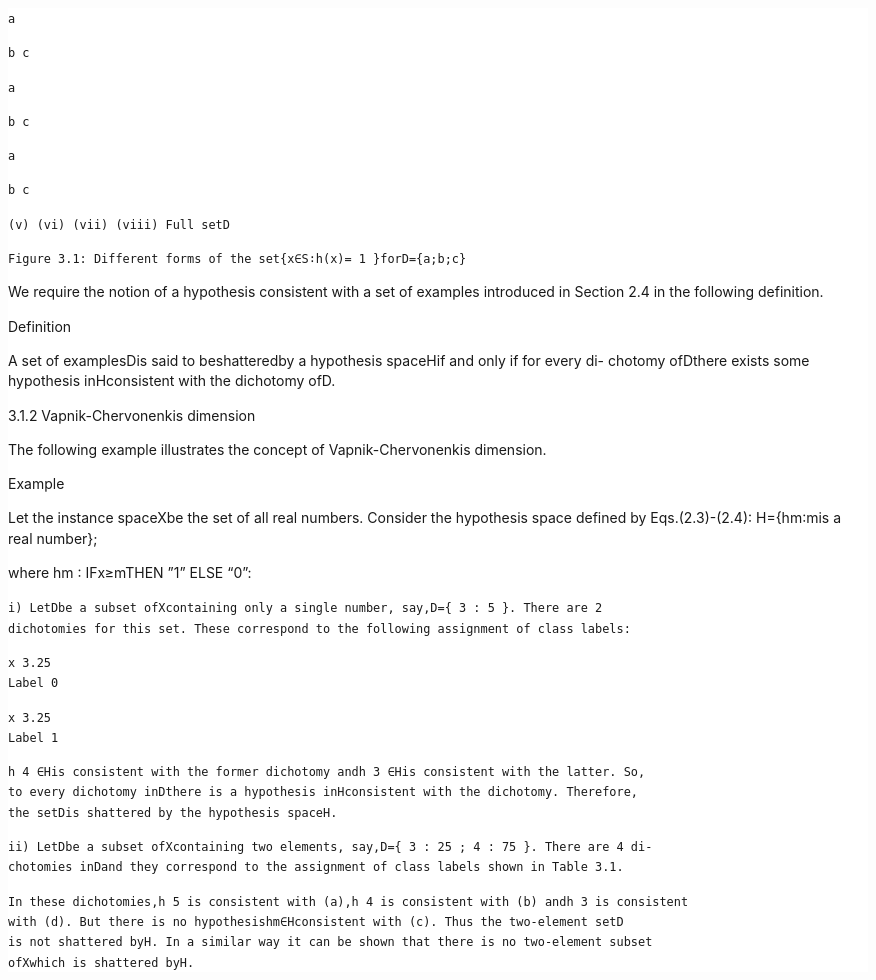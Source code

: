 ```
```
```
a
```
```
b c
```
```
a
```
```
b c
```
```
a
```
```
b c
```
```
(v) (vi) (vii) (viii) Full setD
```
```
Figure 3.1: Different forms of the set{x∈S∶h(x)= 1 }forD={a;b;c}
```
We require the notion of a hypothesis consistent with a set of examples introduced in Section 2.4
in the following definition.

Definition

A set of examplesDis said to beshatteredby a hypothesis spaceHif and only if for every di-
chotomy ofDthere exists some hypothesis inHconsistent with the dichotomy ofD.

3.1.2 Vapnik-Chervonenkis dimension

The following example illustrates the concept of Vapnik-Chervonenkis dimension.

Example

Let the instance spaceXbe the set of all real numbers. Consider the hypothesis space defined by
Eqs.(2.3)-(2.4):
H={hm∶mis a real number};

where
hm ∶ IFx≥mTHEN ”1” ELSE “0”:

```
i) LetDbe a subset ofXcontaining only a single number, say,D={ 3 : 5 }. There are 2
dichotomies for this set. These correspond to the following assignment of class labels:
```
```
x 3.25
Label 0
```
```
x 3.25
Label 1
```
```
h 4 ∈His consistent with the former dichotomy andh 3 ∈His consistent with the latter. So,
to every dichotomy inDthere is a hypothesis inHconsistent with the dichotomy. Therefore,
the setDis shattered by the hypothesis spaceH.
```
```
ii) LetDbe a subset ofXcontaining two elements, say,D={ 3 : 25 ; 4 : 75 }. There are 4 di-
chotomies inDand they correspond to the assignment of class labels shown in Table 3.1.
```
```
In these dichotomies,h 5 is consistent with (a),h 4 is consistent with (b) andh 3 is consistent
with (d). But there is no hypothesishm∈Hconsistent with (c). Thus the two-element setD
is not shattered byH. In a similar way it can be shown that there is no two-element subset
ofXwhich is shattered byH.
```